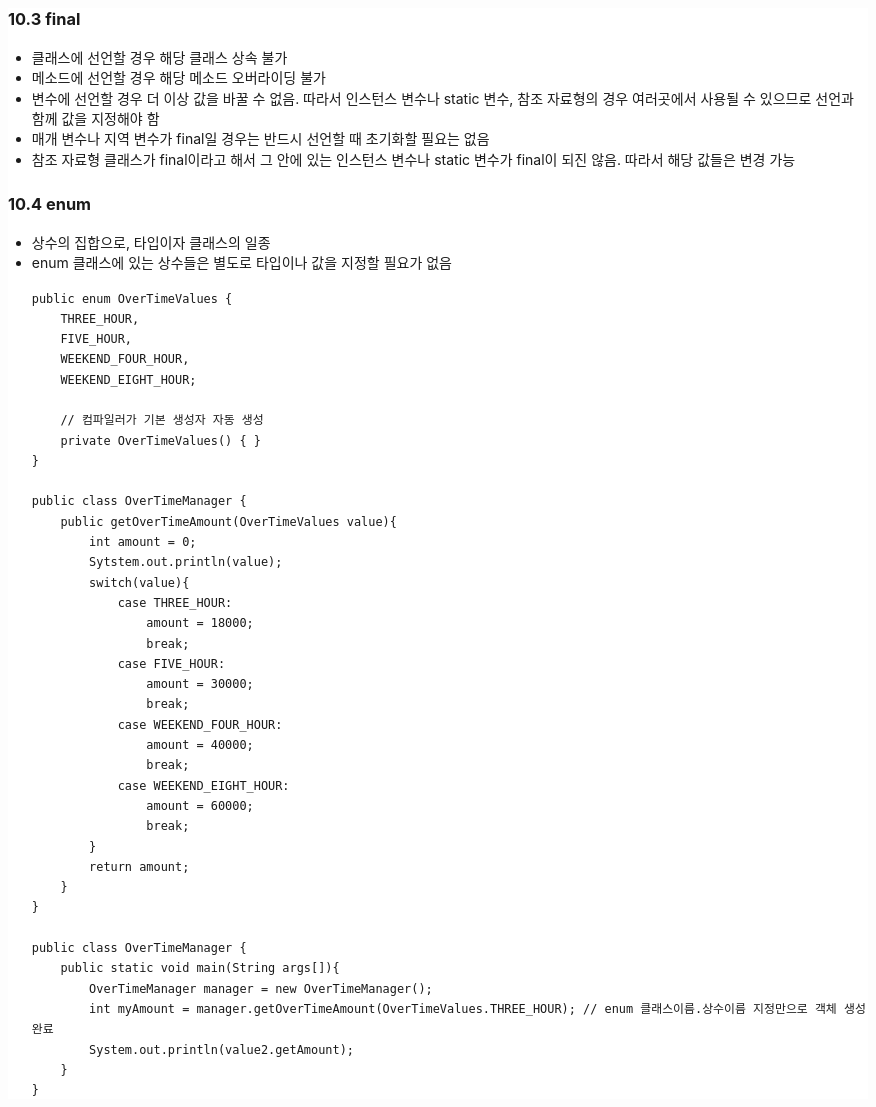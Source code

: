 ### 10.3 final
- 클래스에 선언할 경우 해당 클래스 상속 불가
- 메소드에 선언할 경우 해당 메소드 오버라이딩 불가
- 변수에 선언할 경우 더 이상 값을 바꿀 수 없음. 따라서 인스턴스 변수나 static 변수, 참조 자료형의 경우 여러곳에서 사용될 수 있으므로 선언과 함께 값을 지정해야 함
- 매개 변수나 지역 변수가 final일 경우는 반드시 선언할 때 초기화할 필요는 없음
- 참조 자료형 클래스가 final이라고 해서 그 안에 있는 인스턴스 변수나 static 변수가 final이 되진 않음. 따라서 해당 값들은 변경 가능

### 10.4 enum
- 상수의 집합으로, 타입이자 클래스의 일종
- enum 클래스에 있는 상수들은 별도로 타입이나 값을 지정할 필요가 없음
    ```
    public enum OverTimeValues {
        THREE_HOUR,
        FIVE_HOUR,
        WEEKEND_FOUR_HOUR,
        WEEKEND_EIGHT_HOUR;

        // 컴파일러가 기본 생성자 자동 생성
        private OverTimeValues() { }
    }

    public class OverTimeManager {
        public getOverTimeAmount(OverTimeValues value){
            int amount = 0;
            Sytstem.out.println(value);
            switch(value){
                case THREE_HOUR:
                    amount = 18000;
                    break;
                case FIVE_HOUR:
                    amount = 30000;
                    break;
                case WEEKEND_FOUR_HOUR:
                    amount = 40000;
                    break;
                case WEEKEND_EIGHT_HOUR:
                    amount = 60000;
                    break;
            }
            return amount;
        }
    }

    public class OverTimeManager {
        public static void main(String args[]){
            OverTimeManager manager = new OverTimeManager();
            int myAmount = manager.getOverTimeAmount(OverTimeValues.THREE_HOUR); // enum 클래스이름.상수이름 지정만으로 객체 생성 완료
            System.out.println(value2.getAmount);
        }
    }
